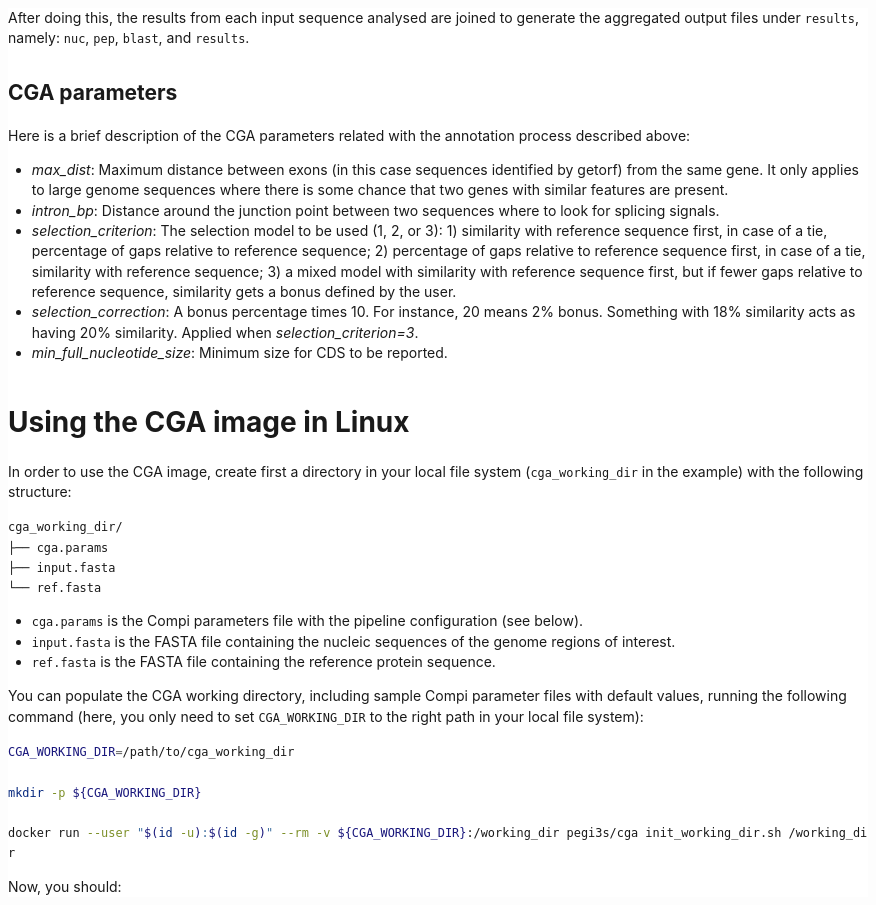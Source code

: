 After doing this, the results from each input sequence analysed are joined to generate the aggregated output files under `results`, namely: `nuc`, `pep`, `blast`, and `results`.

## CGA parameters

Here is a brief description of the CGA parameters related with the annotation process described above:

- *max_dist*: Maximum distance between exons (in this case sequences identified by getorf) from the same gene. It only applies to large genome sequences where there is some chance that two genes with similar features are present.
- *intron_bp*: Distance around the junction point between two sequences where to look for splicing signals.
- *selection_criterion*: The selection model to be used (1, 2, or 3): 1) similarity with reference sequence first, in case of a tie, percentage of gaps relative to reference sequence; 2) percentage of gaps relative to reference sequence first, in case of a tie, similarity with reference sequence; 3) a mixed model with similarity with reference sequence first, but if fewer gaps relative to reference sequence, similarity gets a bonus defined by the user.
- *selection_correction*: A bonus percentage times 10. For instance, 20 means 2% bonus. Something with 18% similarity acts as having 20% similarity. Applied when *selection_criterion=3*.
- *min_full_nucleotide_size*: Minimum size for CDS to be reported.

# Using the CGA image in Linux

In order to use the CGA image, create first a directory in your local file system (`cga_working_dir` in the example) with the following structure: 

```bash
cga_working_dir/
├── cga.params
├── input.fasta
└── ref.fasta
```

- `cga.params` is the Compi parameters file with the pipeline configuration (see below).
- `input.fasta` is the FASTA file containing the nucleic sequences of the genome regions of interest.
- `ref.fasta` is the FASTA file containing the reference protein sequence.

You can populate the CGA working directory, including sample Compi parameter files with default values, running the following command (here, you only need to set `CGA_WORKING_DIR` to the right path in your local file system):

```bash
CGA_WORKING_DIR=/path/to/cga_working_dir

mkdir -p ${CGA_WORKING_DIR}

docker run --user "$(id -u):$(id -g)" --rm -v ${CGA_WORKING_DIR}:/working_dir pegi3s/cga init_working_dir.sh /working_dir
```

Now, you should:
